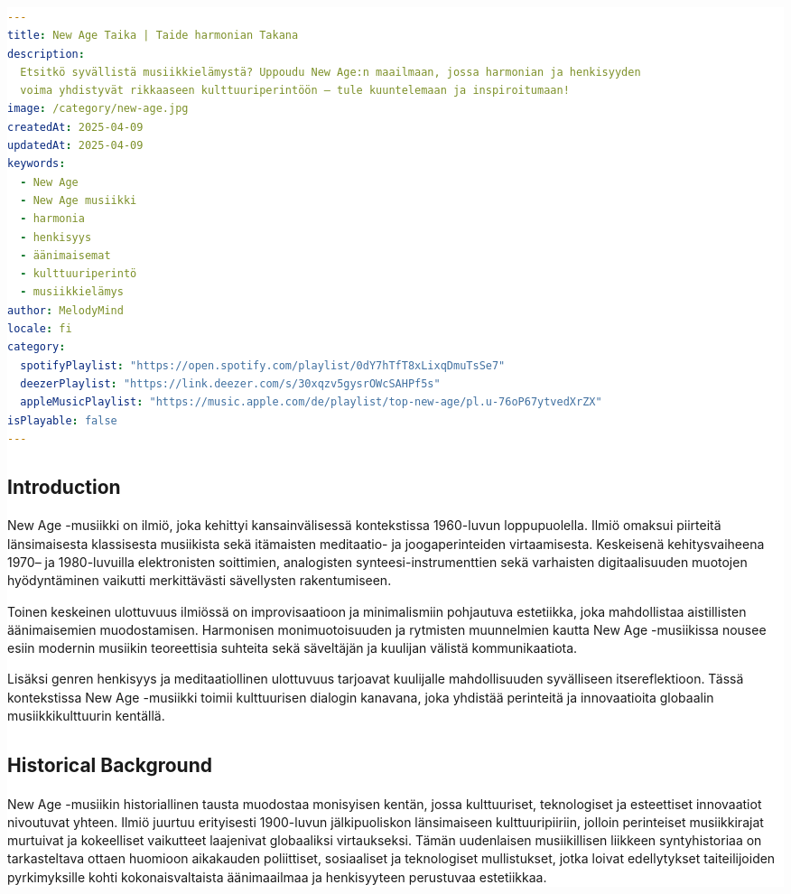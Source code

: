 ```yaml
---
title: New Age Taika | Taide harmonian Takana
description:
  Etsitkö syvällistä musiikkielämystä? Uppoudu New Age:n maailmaan, jossa harmonian ja henkisyyden
  voima yhdistyvät rikkaaseen kulttuuriperintöön – tule kuuntelemaan ja inspiroitumaan!
image: /category/new-age.jpg
createdAt: 2025-04-09
updatedAt: 2025-04-09
keywords:
  - New Age
  - New Age musiikki
  - harmonia
  - henkisyys
  - äänimaisemat
  - kulttuuriperintö
  - musiikkielämys
author: MelodyMind
locale: fi
category:
  spotifyPlaylist: "https://open.spotify.com/playlist/0dY7hTfT8xLixqDmuTsSe7"
  deezerPlaylist: "https://link.deezer.com/s/30xqzv5gysrOWcSAHPf5s"
  appleMusicPlaylist: "https://music.apple.com/de/playlist/top-new-age/pl.u-76oP67ytvedXrZX"
isPlayable: false
---
```


## Introduction

New Age -musiikki on ilmiö, joka kehittyi kansainvälisessä kontekstissa 1960-luvun loppupuolella.
Ilmiö omaksui piirteitä länsimaisesta klassisesta musiikista sekä itämaisten meditaatio- ja
joogaperinteiden virtaamisesta. Keskeisenä kehitysvaiheena 1970– ja 1980-luvuilla elektronisten
soittimien, analogisten synteesi-instrumenttien sekä varhaisten digitaalisuuden muotojen
hyödyntäminen vaikutti merkittävästi sävellysten rakentumiseen.

Toinen keskeinen ulottuvuus ilmiössä on improvisaatioon ja minimalismiin pohjautuva estetiikka, joka
mahdollistaa aistillisten äänimaisemien muodostamisen. Harmonisen monimuotoisuuden ja rytmisten
muunnelmien kautta New Age -musiikissa nousee esiin modernin musiikin teoreettisia suhteita sekä
säveltäjän ja kuulijan välistä kommunikaatiota.

Lisäksi genren henkisyys ja meditaatiollinen ulottuvuus tarjoavat kuulijalle mahdollisuuden
syvälliseen itsereflektioon. Tässä kontekstissa New Age -musiikki toimii kulttuurisen dialogin
kanavana, joka yhdistää perinteitä ja innovaatioita globaalin musiikkikulttuurin kentällä.

## Historical Background

New Age -musiikin historiallinen tausta muodostaa monisyisen kentän, jossa kulttuuriset,
teknologiset ja esteettiset innovaatiot nivoutuvat yhteen. Ilmiö juurtuu erityisesti 1900-luvun
jälkipuoliskon länsimaiseen kulttuuripiiriin, jolloin perinteiset musiikkirajat murtuivat ja
kokeelliset vaikutteet laajenivat globaaliksi virtaukseksi. Tämän uudenlaisen musiikillisen liikkeen
syntyhistoriaa on tarkasteltava ottaen huomioon aikakauden poliittiset, sosiaaliset ja teknologiset
mullistukset, jotka loivat edellytykset taiteilijoiden pyrkimyksille kohti kokonaisvaltaista
äänimaailmaa ja henkisyyteen perustuvaa estetiikkaa.
